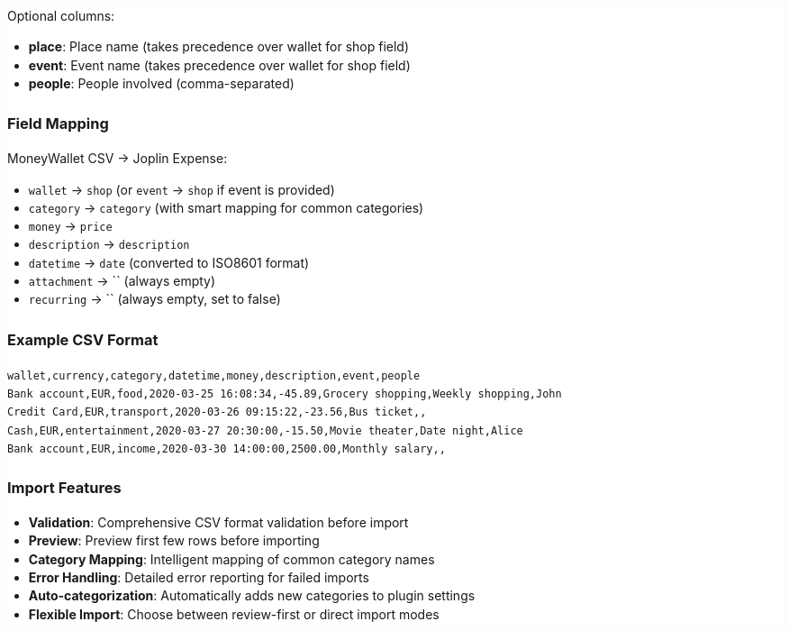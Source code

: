 Optional columns:
- **place**: Place name (takes precedence over wallet for shop field)
- **event**: Event name (takes precedence over wallet for shop field)
- **people**: People involved (comma-separated)

### Field Mapping

MoneyWallet CSV → Joplin Expense:
- `wallet` → `shop` (or `event` → `shop` if event is provided)
- `category` → `category` (with smart mapping for common categories)
- `money` → `price`
- `description` → `description`  
- `datetime` → `date` (converted to ISO8601 format)
- `attachment` → `` (always empty)
- `recurring` → `` (always empty, set to false)

### Example CSV Format

```csv
wallet,currency,category,datetime,money,description,event,people
Bank account,EUR,food,2020-03-25 16:08:34,-45.89,Grocery shopping,Weekly shopping,John
Credit Card,EUR,transport,2020-03-26 09:15:22,-23.56,Bus ticket,,
Cash,EUR,entertainment,2020-03-27 20:30:00,-15.50,Movie theater,Date night,Alice
Bank account,EUR,income,2020-03-30 14:00:00,2500.00,Monthly salary,,
```

### Import Features

- **Validation**: Comprehensive CSV format validation before import
- **Preview**: Preview first few rows before importing 
- **Category Mapping**: Intelligent mapping of common category names
- **Error Handling**: Detailed error reporting for failed imports
- **Auto-categorization**: Automatically adds new categories to plugin settings
- **Flexible Import**: Choose between review-first or direct import modes

